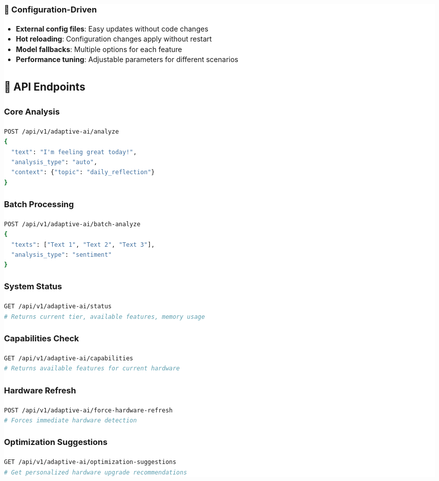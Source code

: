 ### 🔧 Configuration-Driven
- **External config files**: Easy updates without code changes
- **Hot reloading**: Configuration changes apply without restart
- **Model fallbacks**: Multiple options for each feature
- **Performance tuning**: Adjustable parameters for different scenarios

## 🚀 API Endpoints

### Core Analysis
```bash
POST /api/v1/adaptive-ai/analyze
{
  "text": "I'm feeling great today!",
  "analysis_type": "auto",
  "context": {"topic": "daily_reflection"}
}
```

### Batch Processing
```bash
POST /api/v1/adaptive-ai/batch-analyze
{
  "texts": ["Text 1", "Text 2", "Text 3"],
  "analysis_type": "sentiment"
}
```

### System Status
```bash
GET /api/v1/adaptive-ai/status
# Returns current tier, available features, memory usage
```

### Capabilities Check
```bash
GET /api/v1/adaptive-ai/capabilities
# Returns available features for current hardware
```

### Hardware Refresh
```bash
POST /api/v1/adaptive-ai/force-hardware-refresh
# Forces immediate hardware detection
```

### Optimization Suggestions
```bash
GET /api/v1/adaptive-ai/optimization-suggestions
# Get personalized hardware upgrade recommendations
```

